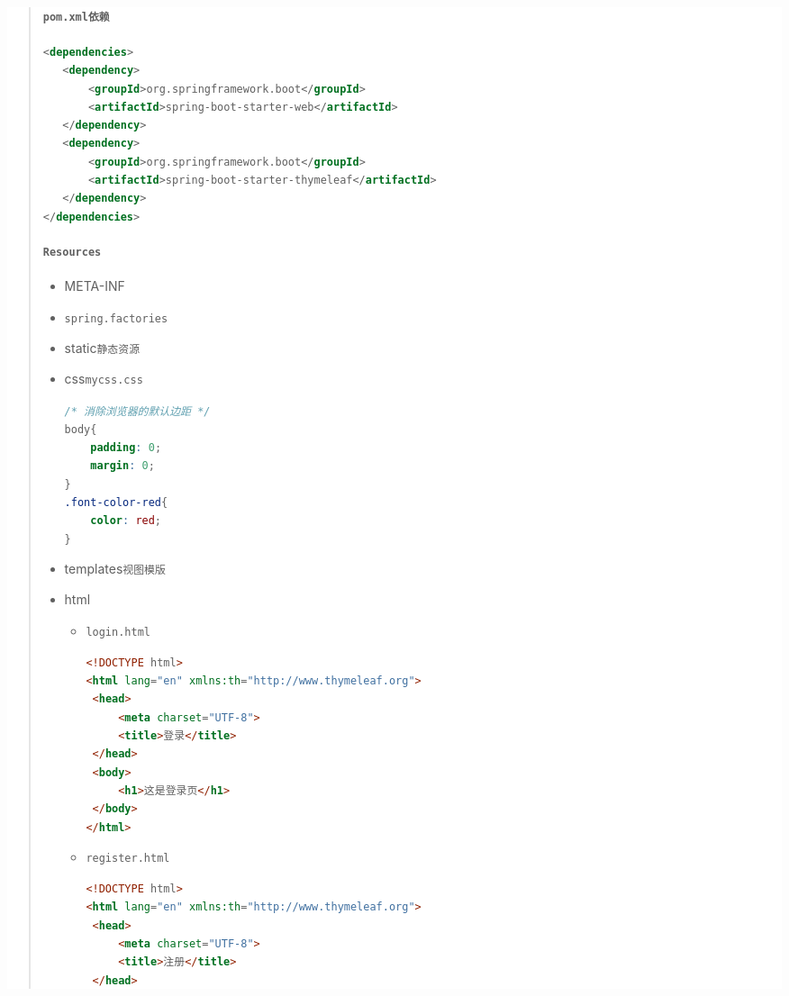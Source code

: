 >#### `pom.xml依赖`
>
>```xml
><dependencies>
>    <dependency>
>        <groupId>org.springframework.boot</groupId>
>        <artifactId>spring-boot-starter-web</artifactId>
>    </dependency>
>    <dependency>
>        <groupId>org.springframework.boot</groupId>
>        <artifactId>spring-boot-starter-thymeleaf</artifactId>
>    </dependency>
></dependencies>
>```
>
>#### `Resources`
>
>* META-INF
>
>  * `spring.factories`
>
>* static`静态资源`
>
>  * css`mycss.css`
>
>    ```css
>    /* 消除浏览器的默认边距 */
>    body{
>        padding: 0;
>        margin: 0;
>    }
>    .font-color-red{
>        color: red;
>    }
>    ```
>
>* templates`视图模版`
>
>  * html
>
>    * `login.html`
>
>      ```html
>      <!DOCTYPE html>
>      <html lang="en" xmlns:th="http://www.thymeleaf.org">
>      	<head>
>          	<meta charset="UTF-8">
>          	<title>登录</title>
>      	</head>
>      	<body>
>      		<h1>这是登录页</h1>
>      	</body>
>      </html>
>      ```
>
>    * `register.html`
>
>      ```html
>      <!DOCTYPE html>
>      <html lang="en" xmlns:th="http://www.thymeleaf.org">
>      	<head>
>          	<meta charset="UTF-8">
>          	<title>注册</title>
>      	</head>